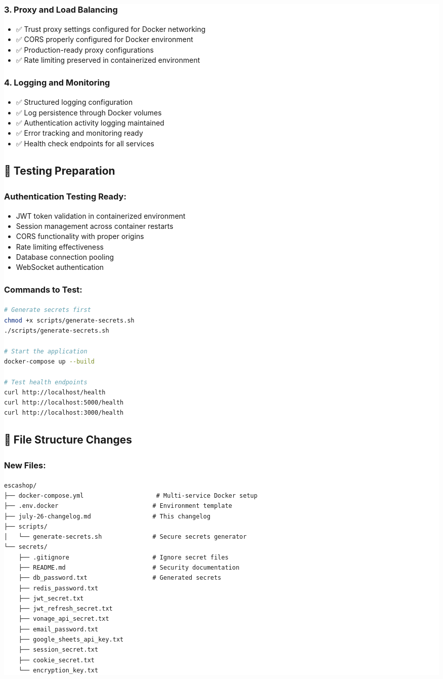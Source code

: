 ### 3. Proxy and Load Balancing
- ✅ Trust proxy settings configured for Docker networking
- ✅ CORS properly configured for Docker environment
- ✅ Production-ready proxy configurations
- ✅ Rate limiting preserved in containerized environment

### 4. Logging and Monitoring
- ✅ Structured logging configuration
- ✅ Log persistence through Docker volumes
- ✅ Authentication activity logging maintained
- ✅ Error tracking and monitoring ready
- ✅ Health check endpoints for all services

## 🧪 Testing Preparation

### Authentication Testing Ready:
- JWT token validation in containerized environment
- Session management across container restarts
- CORS functionality with proper origins
- Rate limiting effectiveness
- Database connection pooling
- WebSocket authentication

### Commands to Test:
```bash
# Generate secrets first
chmod +x scripts/generate-secrets.sh
./scripts/generate-secrets.sh

# Start the application
docker-compose up --build

# Test health endpoints
curl http://localhost/health
curl http://localhost:5000/health
curl http://localhost:3000/health
```

## 📁 File Structure Changes

### New Files:
```
escashop/
├── docker-compose.yml                    # Multi-service Docker setup
├── .env.docker                          # Environment template
├── july-26-changelog.md                 # This changelog
├── scripts/
│   └── generate-secrets.sh              # Secure secrets generator
└── secrets/
    ├── .gitignore                       # Ignore secret files
    ├── README.md                        # Security documentation
    ├── db_password.txt                  # Generated secrets
    ├── redis_password.txt
    ├── jwt_secret.txt
    ├── jwt_refresh_secret.txt
    ├── vonage_api_secret.txt
    ├── email_password.txt
    ├── google_sheets_api_key.txt
    ├── session_secret.txt
    ├── cookie_secret.txt
    └── encryption_key.txt
```
